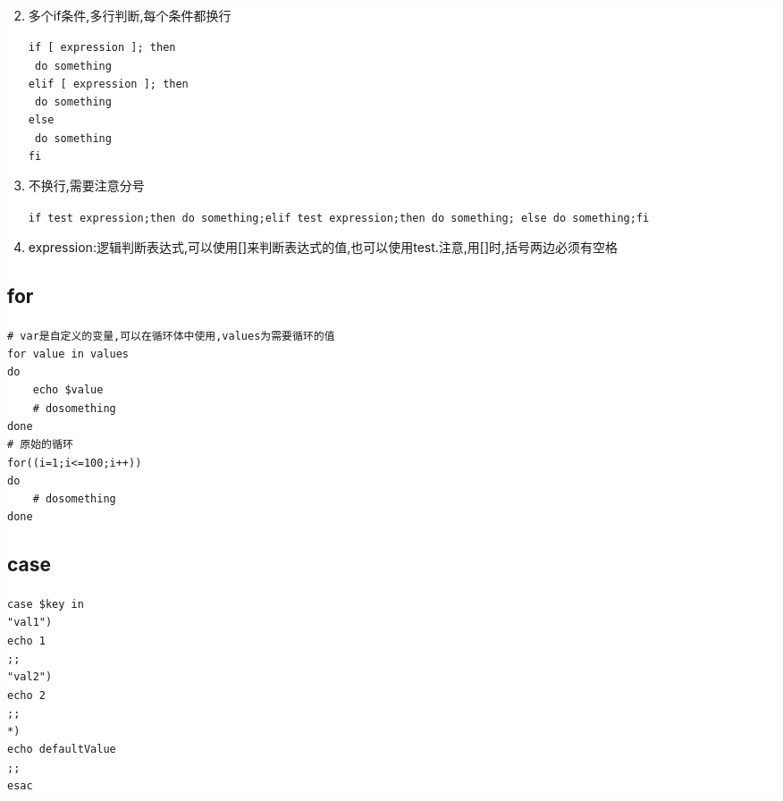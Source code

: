    ```shell
   ```

2. 多个if条件,多行判断,每个条件都换行

   ```shell
   if [ expression ]; then
   	do something 
   elif [ expression ]; then
   	do something 
   else
   	do something 
   fi
   ```

3. 不换行,需要注意分号

   ```shell
   if test expression;then do something;elif test expression;then do something; else do something;fi
   ```

4. expression:逻辑判断表达式,可以使用[]来判断表达式的值,也可以使用test.注意,用[]时,括号两边必须有空格



## for

```shell
# var是自定义的变量,可以在循环体中使用,values为需要循环的值
for value in values
do
	echo $value
	# dosomething
done
# 原始的循环
for((i=1;i<=100;i++))
do
	# dosomething
done
```



## case

```shell
case $key in
"val1")
echo 1
;;
"val2")
echo 2
;;
*)
echo defaultValue
;;
esac
```
